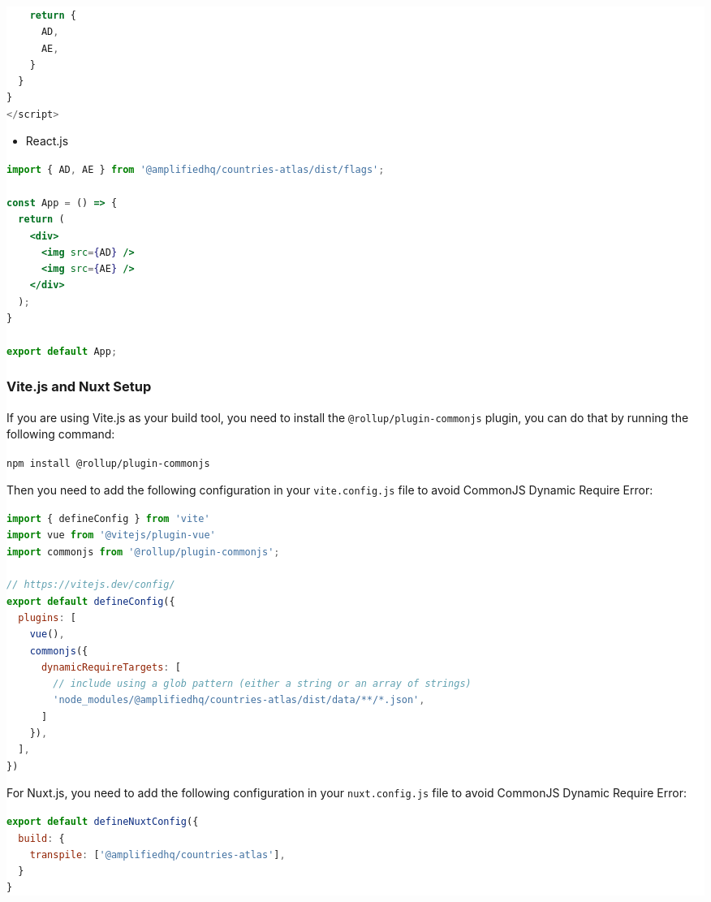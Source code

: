 ```javascript
    return {
      AD,
      AE,
    }
  }
}
</script>
```
- React.js
```jsx
import { AD, AE } from '@amplifiedhq/countries-atlas/dist/flags';

const App = () => {
  return (
    <div>
      <img src={AD} />
      <img src={AE} />
    </div>
  );
}

export default App;
```

### Vite.js and Nuxt Setup
If you are using Vite.js as your build tool, you need to install the `@rollup/plugin-commonjs` plugin, you can do that by running the following command:
```bash
npm install @rollup/plugin-commonjs
```
Then you need to add the following configuration in your `vite.config.js` file to avoid CommonJS Dynamic Require Error:
```javascript
import { defineConfig } from 'vite'
import vue from '@vitejs/plugin-vue'
import commonjs from '@rollup/plugin-commonjs';

// https://vitejs.dev/config/
export default defineConfig({
  plugins: [
    vue(),
    commonjs({
      dynamicRequireTargets: [
        // include using a glob pattern (either a string or an array of strings)
        'node_modules/@amplifiedhq/countries-atlas/dist/data/**/*.json',
      ]
    }),
  ],
})
```
For Nuxt.js, you need to add the following configuration in your `nuxt.config.js` file to avoid CommonJS Dynamic Require Error:
```javascript
export default defineNuxtConfig({
  build: {
    transpile: ['@amplifiedhq/countries-atlas'],
  }
}
```

